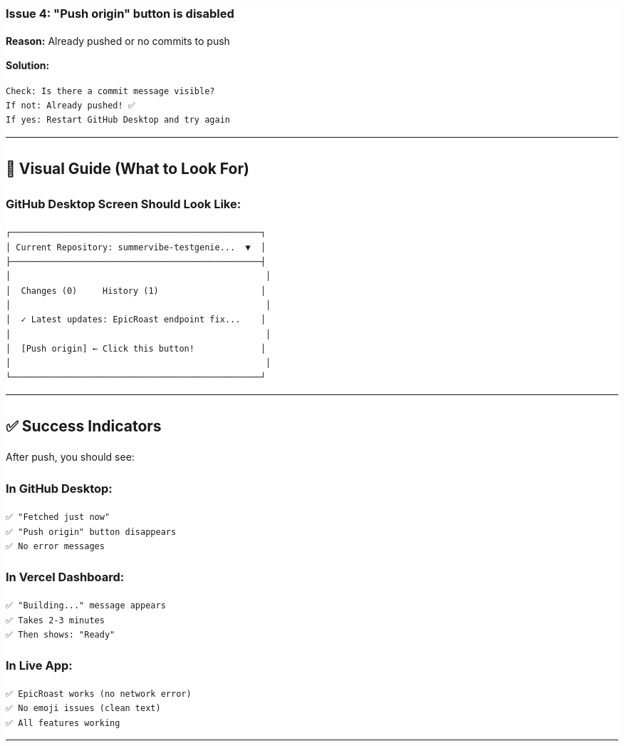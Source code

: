 ### Issue 4: "Push origin" button is disabled

**Reason:** Already pushed or no commits to push

**Solution:**
```
Check: Is there a commit message visible?
If not: Already pushed! ✅
If yes: Restart GitHub Desktop and try again
```

---

## 📖 Visual Guide (What to Look For)

### GitHub Desktop Screen Should Look Like:

```
┌─────────────────────────────────────────────────┐
│ Current Repository: summervibe-testgenie...  ▼  │
├─────────────────────────────────────────────────┤
│                                                  │
│  Changes (0)     History (1)                    │
│                                                  │
│  ✓ Latest updates: EpicRoast endpoint fix...    │
│                                                  │
│  [Push origin] ← Click this button!             │
│                                                  │
└─────────────────────────────────────────────────┘
```

---

## ✅ Success Indicators

After push, you should see:

### In GitHub Desktop:
```
✅ "Fetched just now"
✅ "Push origin" button disappears
✅ No error messages
```

### In Vercel Dashboard:
```
✅ "Building..." message appears
✅ Takes 2-3 minutes
✅ Then shows: "Ready"
```

### In Live App:
```
✅ EpicRoast works (no network error)
✅ No emoji issues (clean text)
✅ All features working
```

---